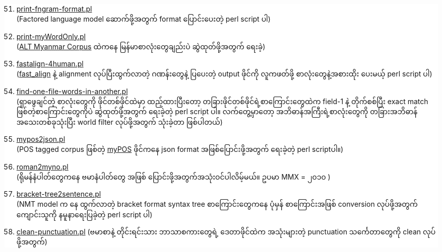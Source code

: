 51. [print-fngram-format.pl](https://github.com/ye-kyaw-thu/tools/blob/master/perl/print-fngram-format.pl)  
    (Factored language model ဆောက်ဖို့အတွက် format ပြောင်းပေးတဲ့ perl script ပါ)  
    
52. [print-myWordOnly.pl](https://github.com/ye-kyaw-thu/tools/blob/master/perl/print-myWordOnly.pl)  
    ([ALT Myanmar Corpus](https://www2.nict.go.jp/astrec-att/member/mutiyama/ALT/) ထဲကနေ မြန်မာစာလုံးတွေချည်းပဲ ဆွဲထုတ်ဖို့အတွက် ရေးခဲ့)  
    
53. [fastalign-4human.pl](https://github.com/ye-kyaw-thu/tools/blob/master/perl/fastalign-4human.pl)  
    ([fast_align](https://github.com/clab/fast_align) နဲ့ alignment လုပ်ပြီးထွက်လာတဲ့ ဂဏန်းတွေနဲ့ ပြပေးတဲ့ output ဖိုင်ကို လူကဖတ်ဖို့ စာလုံးတွေနဲ့အစားထိုး      ပေးမယ့် perl script ပါ)  

54. [find-one-file-words-in-another.pl](https://github.com/ye-kyaw-thu/tools/blob/master/perl/find-one-file-words-in-another.pl)  
    (ရှာဖွေချင်တဲ့ စာလုံးတွေကို ဖိုင်တစ်ဖိုင်ထဲမှာ ထည့်ထားပြီးတော့ တခြားဖိုင်တစ်ဖိုင်ရဲ့စာကြောင်းတွေထဲက field-1 နဲ့ တိုက်စစ်ပြီး exact match ဖြစ်တဲ့စာကြောင်းတွေကိုပဲ ဆွဲထုတ်ဖို့အတွက် ရေးခဲ့တဲ့ perl script ပါ။ လက်တွေ့မှာတော့ အဘိဓာန်အကြီးရဲ့စာလုံးတွေကို တခြားအဘိဓာန်အသေးတစ်ခုသုံးပြီး world filter လုပ်ဖို့အတွက် သုံးခဲ့တာ ဖြစ်ပါတယ်)  
    
55. [mypos2json.pl](https://github.com/ye-kyaw-thu/tools/blob/master/perl/mypos2json.pl)  
    (POS tagged corpus ဖြစ်တဲ့ [myPOS](https://github.com/ye-kyaw-thu/myPOS) ဖိုင်ကနေ json format အဖြစ်ပြောင်းဖို့အတွက် ရေးခဲ့တဲ့ perl scriptပါ။)  
    
56. [roman2myno.pl](https://github.com/ye-kyaw-thu/tools/blob/master/perl/roman2myno.pl)  
    (ရိုမန်နံပါတ်တွေကနေ ဗမာနံပါတ်တွေ အဖြစ် ပြောင်းဖို့အတွက်အသုံးဝင်ပါလိမ့်မယ်။ ဥပမာ MMX = ၂၀၁၀ )  
    
57. [bracket-tree2sentence.pl](https://github.com/ye-kyaw-thu/tools/blob/master/perl/bracket-tree2sentence.pl)  
    (NMT model က နေ ထွက်လာတဲ့ bracket format syntax tree စာကြောင်းတွေကနေ ပုံမှန် စာကြောင်းအဖြစ် conversion လုပ်ဖို့အတွက် ကျောင်းသူကို နမူနာရေးပြခဲ့တဲ့ perl script ပါ)  

58. [clean-punctuation.pl](https://github.com/ye-kyaw-thu/tools/blob/master/perl/clean-punctuation.pl)  (ဗမာစာနဲ့ တိုင်းရင်းသား ဘာသာစကားတွေရဲ့ ဒေတာဖိုင်ထဲက အသုံးများတဲ့ punctuation သင်္ကေတာတွေကို clean လုပ်ဖို့အတွက်)  
    
    
    
    
    
